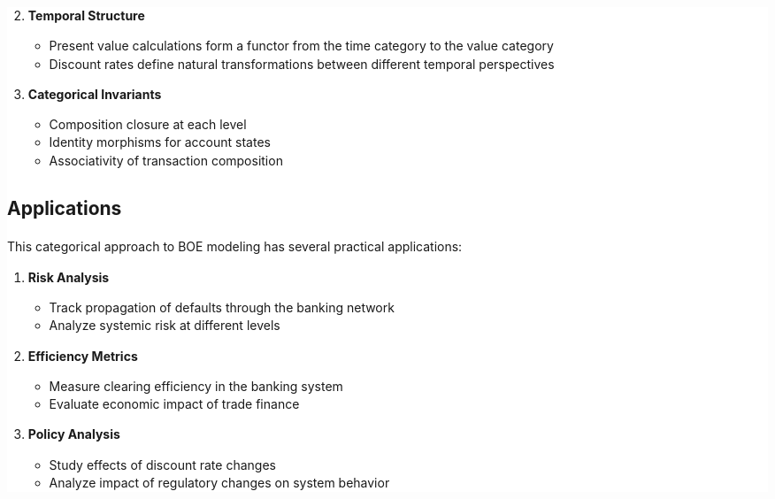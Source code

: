 2. **Temporal Structure**
   - Present value calculations form a functor from the time category to the value category
   - Discount rates define natural transformations between different temporal perspectives

3. **Categorical Invariants**
   - Composition closure at each level
   - Identity morphisms for account states
   - Associativity of transaction composition

## Applications

This categorical approach to BOE modeling has several practical applications:

1. **Risk Analysis**
   - Track propagation of defaults through the banking network
   - Analyze systemic risk at different levels

2. **Efficiency Metrics**
   - Measure clearing efficiency in the banking system
   - Evaluate economic impact of trade finance

3. **Policy Analysis**
   - Study effects of discount rate changes
   - Analyze impact of regulatory changes on system behavior 